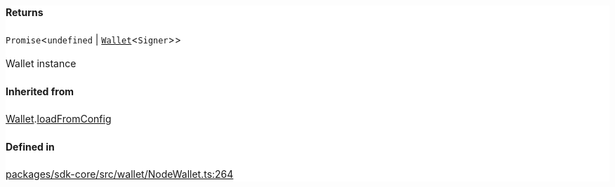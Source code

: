#### Returns

`Promise`<`undefined` \| [`Wallet`](Wallet.md)<`Signer`\>\>

Wallet instance

#### Inherited from

[Wallet](Wallet.md).[loadFromConfig](Wallet.md#loadfromconfig)

#### Defined in

[packages/sdk-core/src/wallet/NodeWallet.ts:264](https://github.com/Node-Fi/sdk/blob/eb73fa4/packages/sdk-core/src/wallet/NodeWallet.ts#L264)
